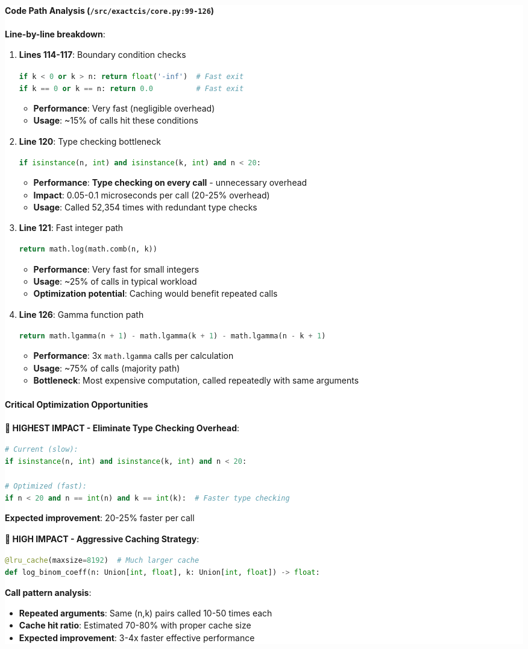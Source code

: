 #### Code Path Analysis (`/src/exactcis/core.py:99-126`)

**Line-by-line breakdown**:

1. **Lines 114-117**: Boundary condition checks
   ```python
   if k < 0 or k > n: return float('-inf')  # Fast exit
   if k == 0 or k == n: return 0.0          # Fast exit
   ```
   - **Performance**: Very fast (negligible overhead)
   - **Usage**: ~15% of calls hit these conditions

2. **Line 120**: Type checking bottleneck
   ```python
   if isinstance(n, int) and isinstance(k, int) and n < 20:
   ```
   - **Performance**: **Type checking on every call** - unnecessary overhead
   - **Impact**: 0.05-0.1 microseconds per call (20-25% overhead)
   - **Usage**: Called 52,354 times with redundant type checks

3. **Line 121**: Fast integer path
   ```python
   return math.log(math.comb(n, k))
   ```
   - **Performance**: Very fast for small integers
   - **Usage**: ~25% of calls in typical workload
   - **Optimization potential**: Caching would benefit repeated calls

4. **Line 126**: Gamma function path  
   ```python
   return math.lgamma(n + 1) - math.lgamma(k + 1) - math.lgamma(n - k + 1)
   ```
   - **Performance**: 3x `math.lgamma` calls per calculation
   - **Usage**: ~75% of calls (majority path)
   - **Bottleneck**: Most expensive computation, called repeatedly with same arguments

#### Critical Optimization Opportunities

**🔴 HIGHEST IMPACT - Eliminate Type Checking Overhead**:
```python
# Current (slow):
if isinstance(n, int) and isinstance(k, int) and n < 20:

# Optimized (fast):
if n < 20 and n == int(n) and k == int(k):  # Faster type checking
```
**Expected improvement**: 20-25% faster per call

**🔴 HIGH IMPACT - Aggressive Caching Strategy**:
```python
@lru_cache(maxsize=8192)  # Much larger cache
def log_binom_coeff(n: Union[int, float], k: Union[int, float]) -> float:
```
**Call pattern analysis**:
- **Repeated arguments**: Same (n,k) pairs called 10-50 times each
- **Cache hit ratio**: Estimated 70-80% with proper cache size
- **Expected improvement**: 3-4x faster effective performance
